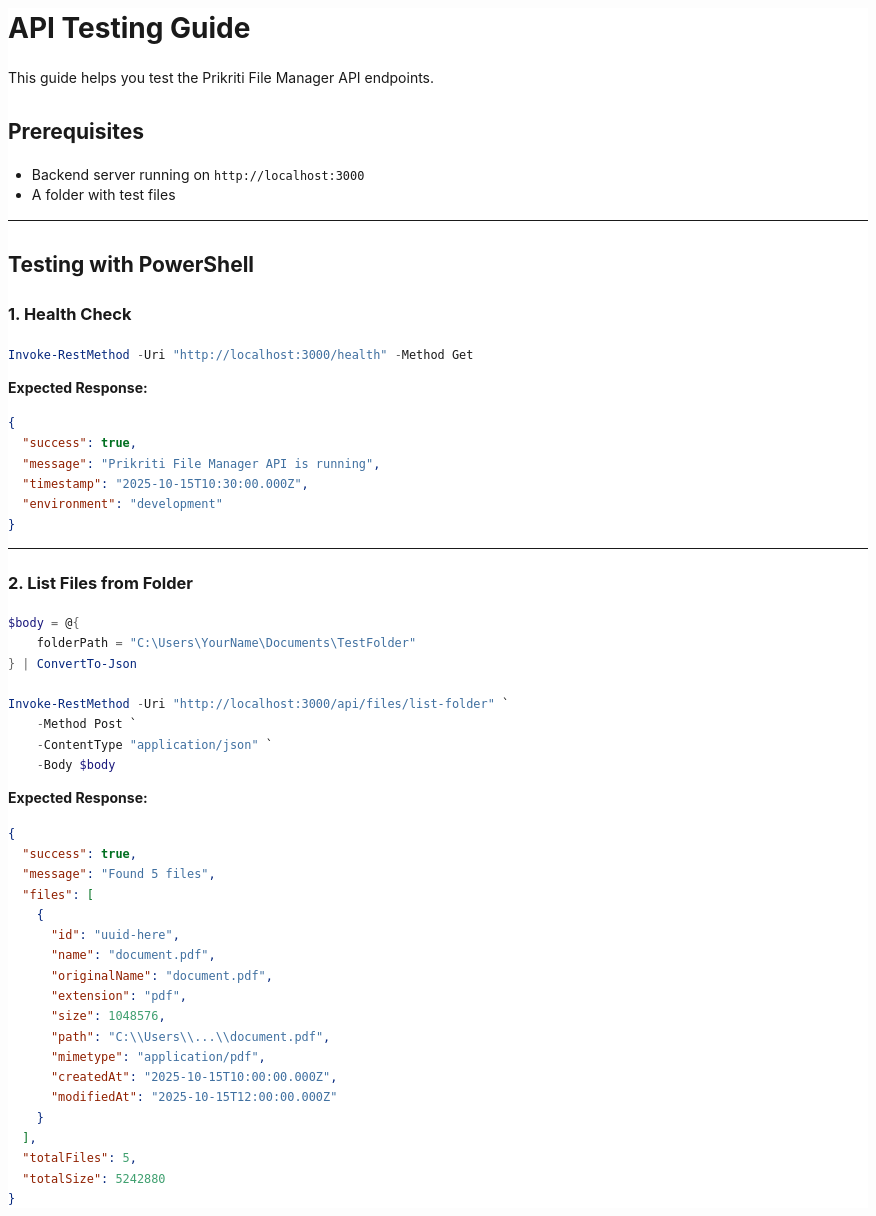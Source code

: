 # API Testing Guide

This guide helps you test the Prikriti File Manager API endpoints.

## Prerequisites
- Backend server running on `http://localhost:3000`
- A folder with test files

---

## Testing with PowerShell

### 1. Health Check

```powershell
Invoke-RestMethod -Uri "http://localhost:3000/health" -Method Get
```

**Expected Response:**
```json
{
  "success": true,
  "message": "Prikriti File Manager API is running",
  "timestamp": "2025-10-15T10:30:00.000Z",
  "environment": "development"
}
```

---

### 2. List Files from Folder

```powershell
$body = @{
    folderPath = "C:\Users\YourName\Documents\TestFolder"
} | ConvertTo-Json

Invoke-RestMethod -Uri "http://localhost:3000/api/files/list-folder" `
    -Method Post `
    -ContentType "application/json" `
    -Body $body
```

**Expected Response:**
```json
{
  "success": true,
  "message": "Found 5 files",
  "files": [
    {
      "id": "uuid-here",
      "name": "document.pdf",
      "originalName": "document.pdf",
      "extension": "pdf",
      "size": 1048576,
      "path": "C:\\Users\\...\\document.pdf",
      "mimetype": "application/pdf",
      "createdAt": "2025-10-15T10:00:00.000Z",
      "modifiedAt": "2025-10-15T12:00:00.000Z"
    }
  ],
  "totalFiles": 5,
  "totalSize": 5242880
}
```